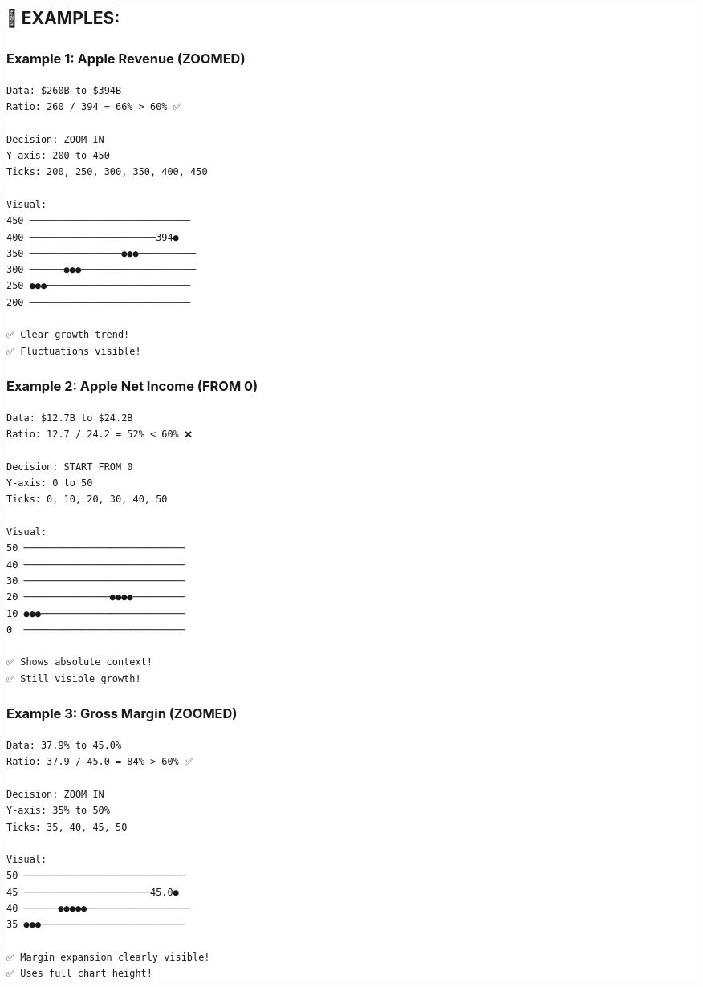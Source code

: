 
## 🎨 **EXAMPLES:**

### **Example 1: Apple Revenue (ZOOMED)**
```
Data: $260B to $394B
Ratio: 260 / 394 = 66% > 60% ✅

Decision: ZOOM IN
Y-axis: 200 to 450
Ticks: 200, 250, 300, 350, 400, 450

Visual:
450 ────────────────────────────
400 ──────────────────────394●
350 ────────────────●●●──────────
300 ──────●●●────────────────────
250 ●●●─────────────────────────
200 ────────────────────────────

✅ Clear growth trend!
✅ Fluctuations visible!
```

### **Example 2: Apple Net Income (FROM 0)**
```
Data: $12.7B to $24.2B
Ratio: 12.7 / 24.2 = 52% < 60% ❌

Decision: START FROM 0
Y-axis: 0 to 50
Ticks: 0, 10, 20, 30, 40, 50

Visual:
50 ────────────────────────────
40 ────────────────────────────
30 ────────────────────────────
20 ───────────────●●●●─────────
10 ●●●─────────────────────────
0  ────────────────────────────

✅ Shows absolute context!
✅ Still visible growth!
```

### **Example 3: Gross Margin (ZOOMED)**
```
Data: 37.9% to 45.0%
Ratio: 37.9 / 45.0 = 84% > 60% ✅

Decision: ZOOM IN
Y-axis: 35% to 50%
Ticks: 35, 40, 45, 50

Visual:
50 ────────────────────────────
45 ──────────────────────45.0●
40 ──────●●●●●──────────────────
35 ●●●─────────────────────────

✅ Margin expansion clearly visible!
✅ Uses full chart height!
```
